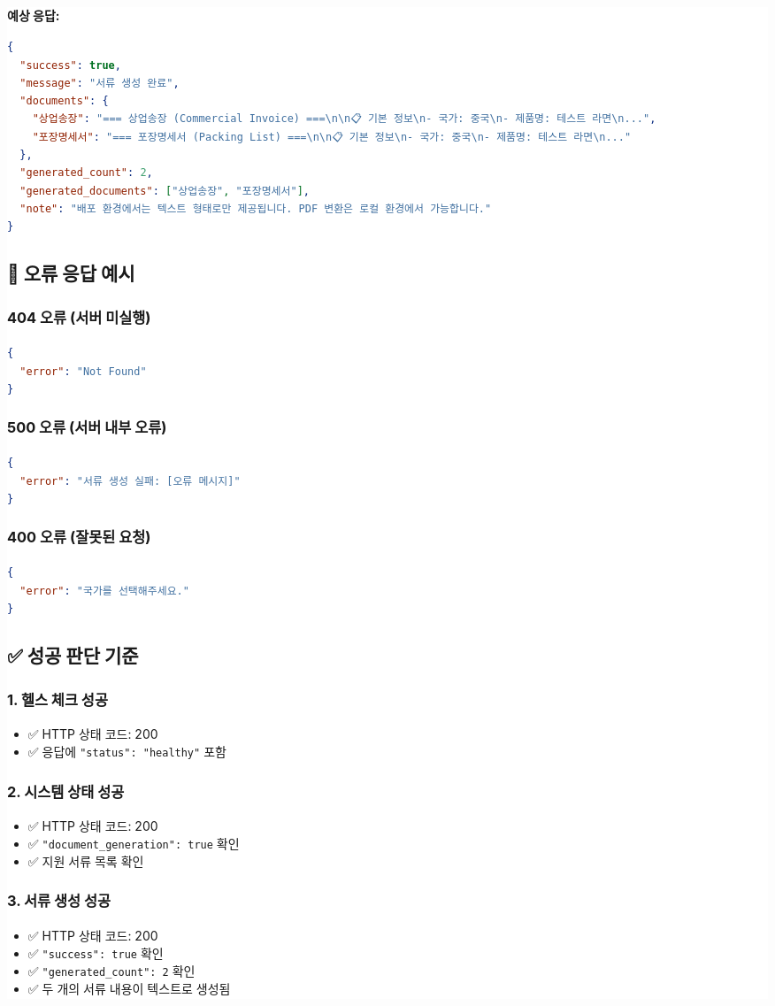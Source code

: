 **예상 응답:**
```json
{
  "success": true,
  "message": "서류 생성 완료",
  "documents": {
    "상업송장": "=== 상업송장 (Commercial Invoice) ===\n\n📋 기본 정보\n- 국가: 중국\n- 제품명: 테스트 라면\n...",
    "포장명세서": "=== 포장명세서 (Packing List) ===\n\n📋 기본 정보\n- 국가: 중국\n- 제품명: 테스트 라면\n..."
  },
  "generated_count": 2,
  "generated_documents": ["상업송장", "포장명세서"],
  "note": "배포 환경에서는 텍스트 형태로만 제공됩니다. PDF 변환은 로컬 환경에서 가능합니다."
}
```

## 🚨 오류 응답 예시

### 404 오류 (서버 미실행)
```json
{
  "error": "Not Found"
}
```

### 500 오류 (서버 내부 오류)
```json
{
  "error": "서류 생성 실패: [오류 메시지]"
}
```

### 400 오류 (잘못된 요청)
```json
{
  "error": "국가를 선택해주세요."
}
```

## ✅ 성공 판단 기준

### 1. 헬스 체크 성공
- ✅ HTTP 상태 코드: 200
- ✅ 응답에 `"status": "healthy"` 포함

### 2. 시스템 상태 성공
- ✅ HTTP 상태 코드: 200
- ✅ `"document_generation": true` 확인
- ✅ 지원 서류 목록 확인

### 3. 서류 생성 성공
- ✅ HTTP 상태 코드: 200
- ✅ `"success": true` 확인
- ✅ `"generated_count": 2` 확인
- ✅ 두 개의 서류 내용이 텍스트로 생성됨
